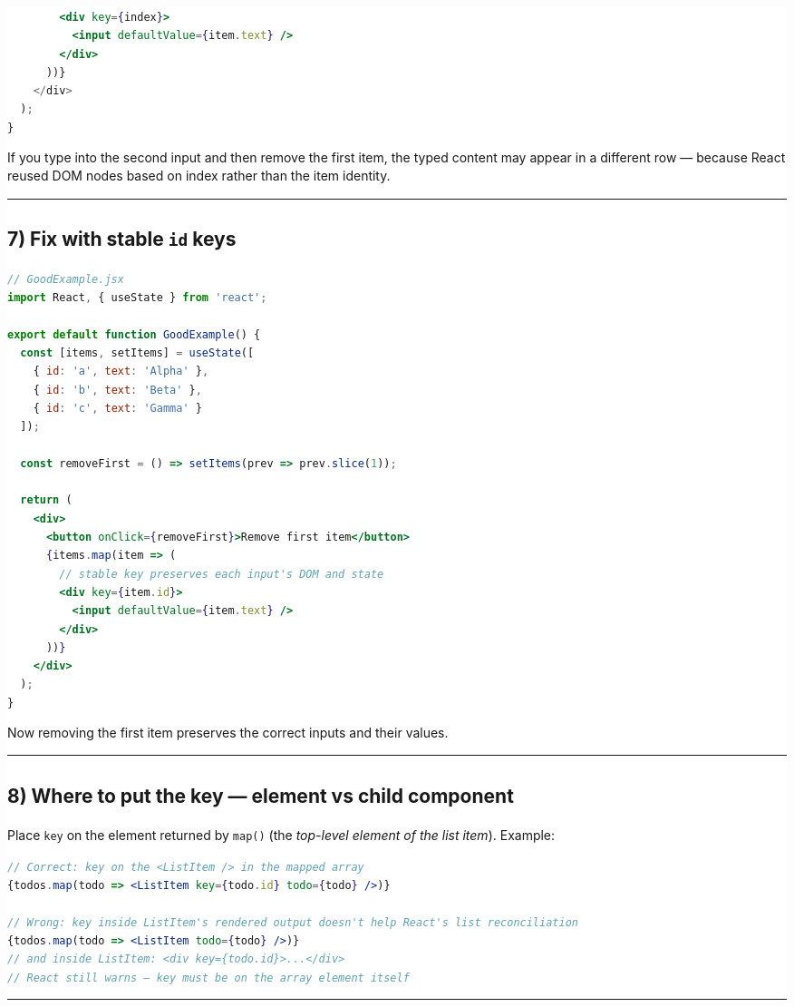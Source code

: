 ```jsx
        <div key={index}>
          <input defaultValue={item.text} />
        </div>
      ))}
    </div>
  );
}
```

If you type into the second input and then remove the first item, the typed content may appear in a different row — because React reused DOM nodes based on index rather than the item identity.

---

## 7) Fix with stable `id` keys

```jsx
// GoodExample.jsx
import React, { useState } from 'react';

export default function GoodExample() {
  const [items, setItems] = useState([
    { id: 'a', text: 'Alpha' },
    { id: 'b', text: 'Beta' },
    { id: 'c', text: 'Gamma' }
  ]);

  const removeFirst = () => setItems(prev => prev.slice(1));

  return (
    <div>
      <button onClick={removeFirst}>Remove first item</button>
      {items.map(item => (
        // stable key preserves each input's DOM and state
        <div key={item.id}>
          <input defaultValue={item.text} />
        </div>
      ))}
    </div>
  );
}
```

Now removing the first item preserves the correct inputs and their values.

---

## 8) Where to put the key — element vs child component

Place `key` on the element returned by `map()` (the *top-level element of the list item*). Example:

```jsx
// Correct: key on the <ListItem /> in the mapped array
{todos.map(todo => <ListItem key={todo.id} todo={todo} />)}

// Wrong: key inside ListItem's rendered output doesn't help React's list reconciliation
{todos.map(todo => <ListItem todo={todo} />)}
// and inside ListItem: <div key={todo.id}>...</div>
// React still warns — key must be on the array element itself
```

---